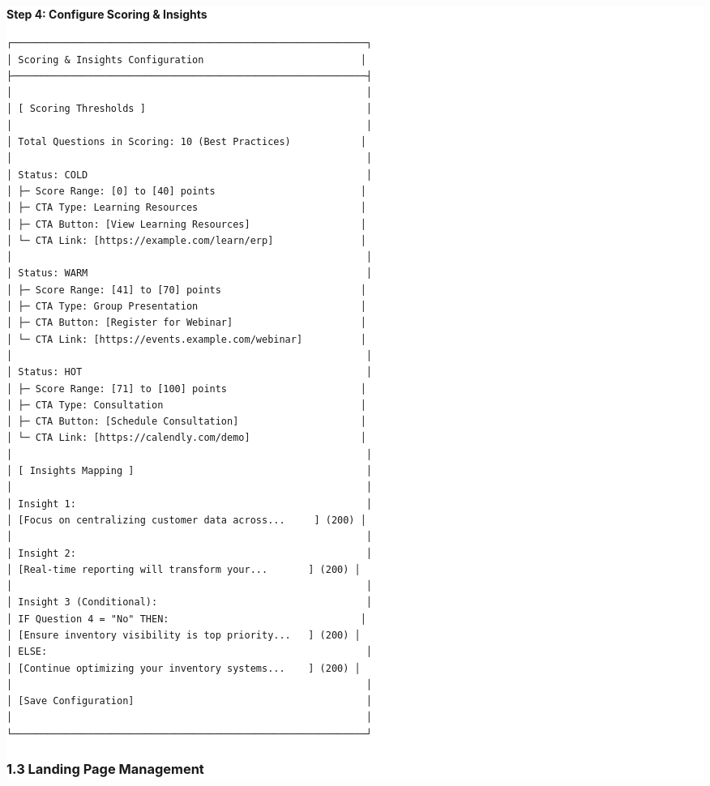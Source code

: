 ```
```

**Step 4: Configure Scoring & Insights**

```
┌─────────────────────────────────────────────────────────────┐
│ Scoring & Insights Configuration                           │
├─────────────────────────────────────────────────────────────┤
│                                                             │
│ [ Scoring Thresholds ]                                      │
│                                                             │
│ Total Questions in Scoring: 10 (Best Practices)            │
│                                                             │
│ Status: COLD                                                │
│ ├─ Score Range: [0] to [40] points                         │
│ ├─ CTA Type: Learning Resources                            │
│ ├─ CTA Button: [View Learning Resources]                   │
│ └─ CTA Link: [https://example.com/learn/erp]               │
│                                                             │
│ Status: WARM                                                │
│ ├─ Score Range: [41] to [70] points                        │
│ ├─ CTA Type: Group Presentation                            │
│ ├─ CTA Button: [Register for Webinar]                      │
│ └─ CTA Link: [https://events.example.com/webinar]          │
│                                                             │
│ Status: HOT                                                 │
│ ├─ Score Range: [71] to [100] points                       │
│ ├─ CTA Type: Consultation                                  │
│ ├─ CTA Button: [Schedule Consultation]                     │
│ └─ CTA Link: [https://calendly.com/demo]                   │
│                                                             │
│ [ Insights Mapping ]                                        │
│                                                             │
│ Insight 1:                                                  │
│ [Focus on centralizing customer data across...     ] (200) │
│                                                             │
│ Insight 2:                                                  │
│ [Real-time reporting will transform your...       ] (200) │
│                                                             │
│ Insight 3 (Conditional):                                    │
│ IF Question 4 = "No" THEN:                                 │
│ [Ensure inventory visibility is top priority...   ] (200) │
│ ELSE:                                                       │
│ [Continue optimizing your inventory systems...    ] (200) │
│                                                             │
│ [Save Configuration]                                        │
│                                                             │
└─────────────────────────────────────────────────────────────┘
```

### 1.3 Landing Page Management
